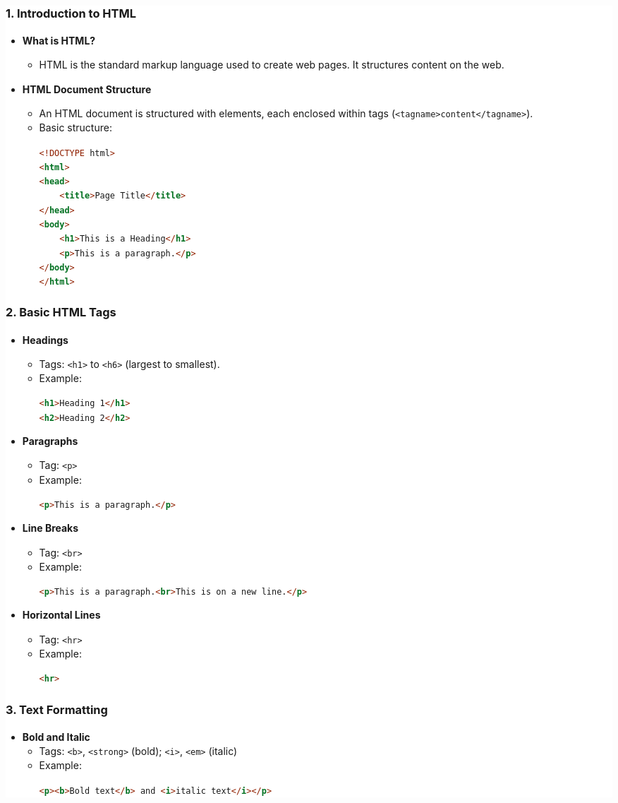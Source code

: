 
### 1. **Introduction to HTML**
   - **What is HTML?**
     - HTML is the standard markup language used to create web pages. It structures content on the web.

   - **HTML Document Structure**
     - An HTML document is structured with elements, each enclosed within tags (`<tagname>content</tagname>`).
     - Basic structure:
       ```html
       <!DOCTYPE html>
       <html>
       <head>
           <title>Page Title</title>
       </head>
       <body>
           <h1>This is a Heading</h1>
           <p>This is a paragraph.</p>
       </body>
       </html>
       ```

### 2. **Basic HTML Tags**
   - **Headings**
     - Tags: `<h1>` to `<h6>` (largest to smallest).
     - Example:
       ```html
       <h1>Heading 1</h1>
       <h2>Heading 2</h2>
       ```

   - **Paragraphs**
     - Tag: `<p>`
     - Example:
       ```html
       <p>This is a paragraph.</p>
       ```

   - **Line Breaks**
     - Tag: `<br>`
     - Example:
       ```html
       <p>This is a paragraph.<br>This is on a new line.</p>
       ```

   - **Horizontal Lines**
     - Tag: `<hr>`
     - Example:
       ```html
       <hr>
       ```

### 3. **Text Formatting**
   - **Bold and Italic**
     - Tags: `<b>`, `<strong>` (bold); `<i>`, `<em>` (italic)
     - Example:
       ```html
       <p><b>Bold text</b> and <i>italic text</i></p>
       ```

